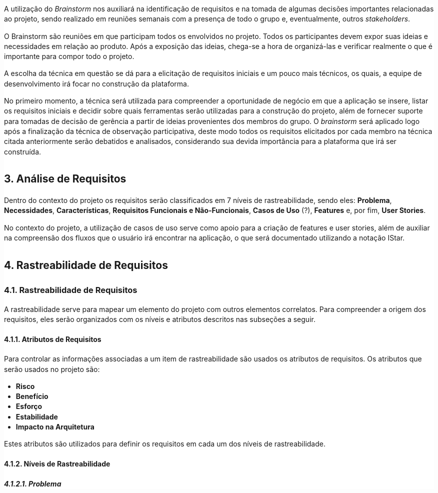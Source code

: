 A utilização do _Brainstorm_ nos auxiliará na identificação de requisitos e na tomada de algumas decisões importantes relacionadas ao projeto, sendo realizado em reuniões semanais com a presença de todo o grupo e, eventualmente, outros _stakeholders_.

O Brainstorm são reuniões em que participam todos os envolvidos no projeto. Todos os participantes devem expor suas ideias e necessidades em relação ao produto. Após a exposição das ideias, chega-se a hora de organizá-las e verificar realmente o que é importante para compor todo o projeto.

A escolha da técnica em questão se dá para a elicitação de requisitos iniciais e um pouco mais técnicos, os quais, a equipe de desenvolvimento irá focar no construção da plataforma.

No primeiro momento, a técnica será utilizada para compreender a oportunidade de negócio em que a aplicação se insere, listar os requisitos iniciais e decidir sobre quais ferramentas serão utilizadas para a construção do projeto, além de fornecer suporte para tomadas de decisão de gerência a partir de ideias provenientes dos membros do grupo.
O _brainstorm_ será aplicado logo após a finalização da técnica de observação participativa, deste modo todos os requisitos elicitados por cada membro na técnica citada anteriormente serão debatidos e analisados, considerando sua devida importância para a plataforma que irá ser construída.

## 3. Análise de Requisitos

Dentro do contexto do projeto os requisitos serão classificados em 7 níveis de rastreabilidade, sendo eles: **Problema**, **Necessidades**, **Características**, **Requisitos Funcionais e Não-Funcionais**, **Casos de Uso** (?), **Features** e, por fim, **User Stories**.

No contexto do projeto, a utilização de casos de uso serve como apoio para a criação de features e user stories, além de auxiliar na compreensão dos fluxos que o usuário irá encontrar na aplicação, o que será documentado utilizando a notação IStar.

## 4. Rastreabilidade de Requisitos

### 4.1. Rastreabilidade de Requisitos

A rastreabilidade serve para mapear um elemento do projeto com outros elementos correlatos. Para compreender a origem dos requisitos, eles serão organizados com os níveis e atributos descritos nas subseções a seguir.

#### 4.1.1. Atributos de Requisitos

Para controlar as informações associadas a um item de rastreabilidade são usados os atributos de requisitos. Os atributos que serão usados no projeto são:

* **Risco**
* **Benefício**
* **Esforço**
* **Estabilidade**
* **Impacto na Arquitetura**

Estes atributos são utilizados para definir os requisitos em cada um dos níveis de rastreabilidade.

#### 4.1.2. Níveis de Rastreabilidade

##### 4.1.2.1. Problema
